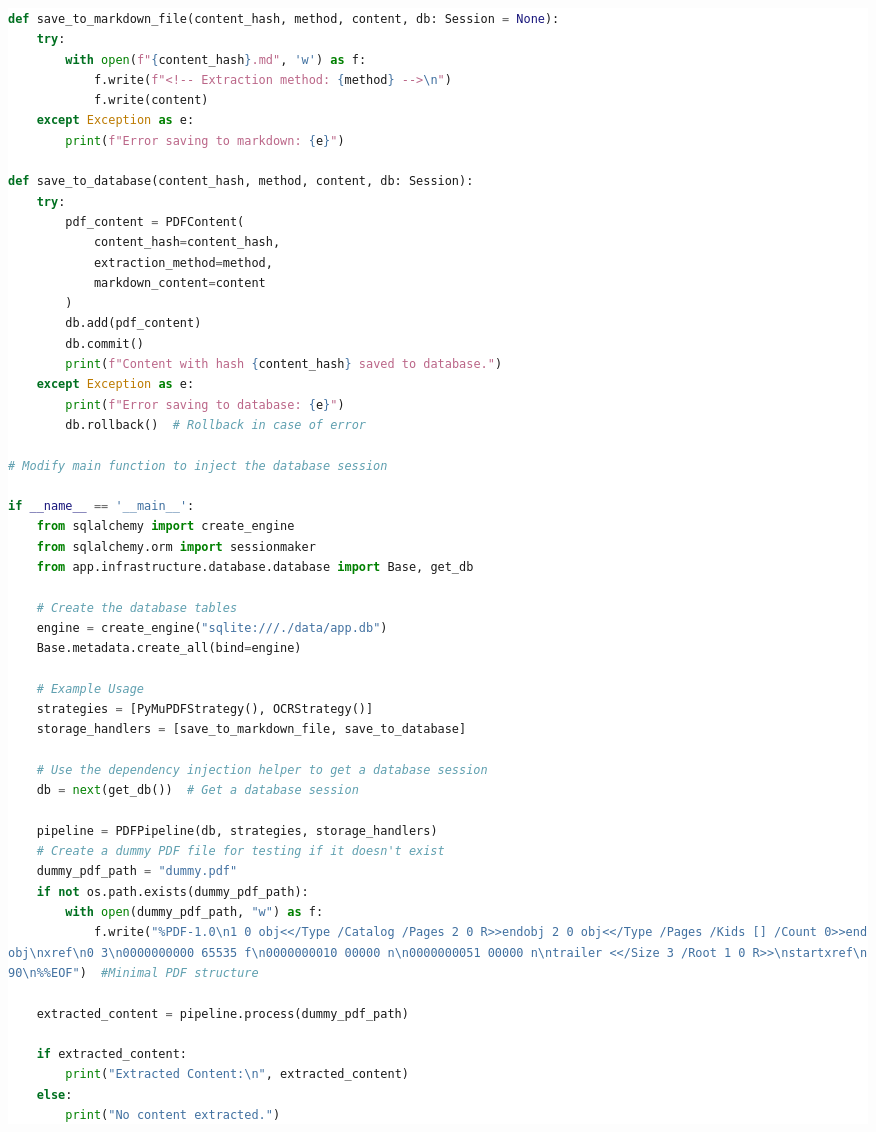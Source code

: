 ```python
def save_to_markdown_file(content_hash, method, content, db: Session = None):
    try:
        with open(f"{content_hash}.md", 'w') as f:
            f.write(f"<!-- Extraction method: {method} -->\n")
            f.write(content)
    except Exception as e:
        print(f"Error saving to markdown: {e}")

def save_to_database(content_hash, method, content, db: Session):
    try:
        pdf_content = PDFContent(
            content_hash=content_hash,
            extraction_method=method,
            markdown_content=content
        )
        db.add(pdf_content)
        db.commit()
        print(f"Content with hash {content_hash} saved to database.")
    except Exception as e:
        print(f"Error saving to database: {e}")
        db.rollback()  # Rollback in case of error

# Modify main function to inject the database session

if __name__ == '__main__':
    from sqlalchemy import create_engine
    from sqlalchemy.orm import sessionmaker
    from app.infrastructure.database.database import Base, get_db

    # Create the database tables
    engine = create_engine("sqlite:///./data/app.db")
    Base.metadata.create_all(bind=engine)

    # Example Usage
    strategies = [PyMuPDFStrategy(), OCRStrategy()]
    storage_handlers = [save_to_markdown_file, save_to_database]

    # Use the dependency injection helper to get a database session
    db = next(get_db())  # Get a database session

    pipeline = PDFPipeline(db, strategies, storage_handlers)
    # Create a dummy PDF file for testing if it doesn't exist
    dummy_pdf_path = "dummy.pdf"
    if not os.path.exists(dummy_pdf_path):
        with open(dummy_pdf_path, "w") as f:
            f.write("%PDF-1.0\n1 0 obj<</Type /Catalog /Pages 2 0 R>>endobj 2 0 obj<</Type /Pages /Kids [] /Count 0>>endobj\nxref\n0 3\n0000000000 65535 f\n0000000010 00000 n\n0000000051 00000 n\ntrailer <</Size 3 /Root 1 0 R>>\nstartxref\n90\n%%EOF")  #Minimal PDF structure

    extracted_content = pipeline.process(dummy_pdf_path)

    if extracted_content:
        print("Extracted Content:\n", extracted_content)
    else:
        print("No content extracted.")
```

